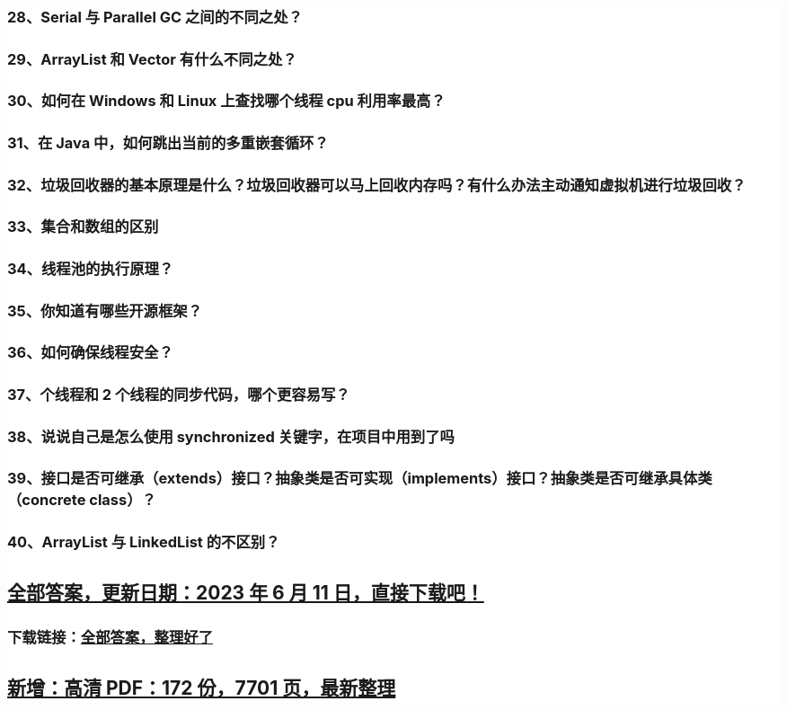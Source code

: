 ### 28、Serial 与 Parallel GC 之间的不同之处？

### 29、ArrayList 和 Vector 有什么不同之处？

### 30、如何在 Windows 和 Linux 上查找哪个线程 cpu 利用率最高？

### 31、在 Java 中，如何跳出当前的多重嵌套循环？

### 32、垃圾回收器的基本原理是什么？垃圾回收器可以马上回收内存吗？有什么办法主动通知虚拟机进行垃圾回收？

### 33、集合和数组的区别

### 34、线程池的执行原理？

### 35、你知道有哪些开源框架？

### 36、如何确保线程安全？

### 37、个线程和 2 个线程的同步代码，哪个更容易写？

### 38、说说自己是怎么使用 synchronized 关键字，在项目中用到了吗

### 39、接口是否可继承（extends）接口？抽象类是否可实现（implements）接口？抽象类是否可继承具体类（concrete class）？

### 40、ArrayList 与 LinkedList 的不区别？

## [全部答案，更新日期：2023 年 6 月 11 日，直接下载吧！](https://gitlab.gaorta.com/devteam/learning-journey/study-materials-collection/-/tree/master/docs/daan.md)

### 下载链接：[全部答案，整理好了](https://gitlab.gaorta.com/devteam/learning-journey/study-materials-collection/-/tree/master/docs/daan.md)

## [新增：高清 PDF：172 份，7701 页，最新整理](https://gitlab.gaorta.com/devteam/learning-journey/study-materials-collection/-/tree/master/docs/daan.md)
